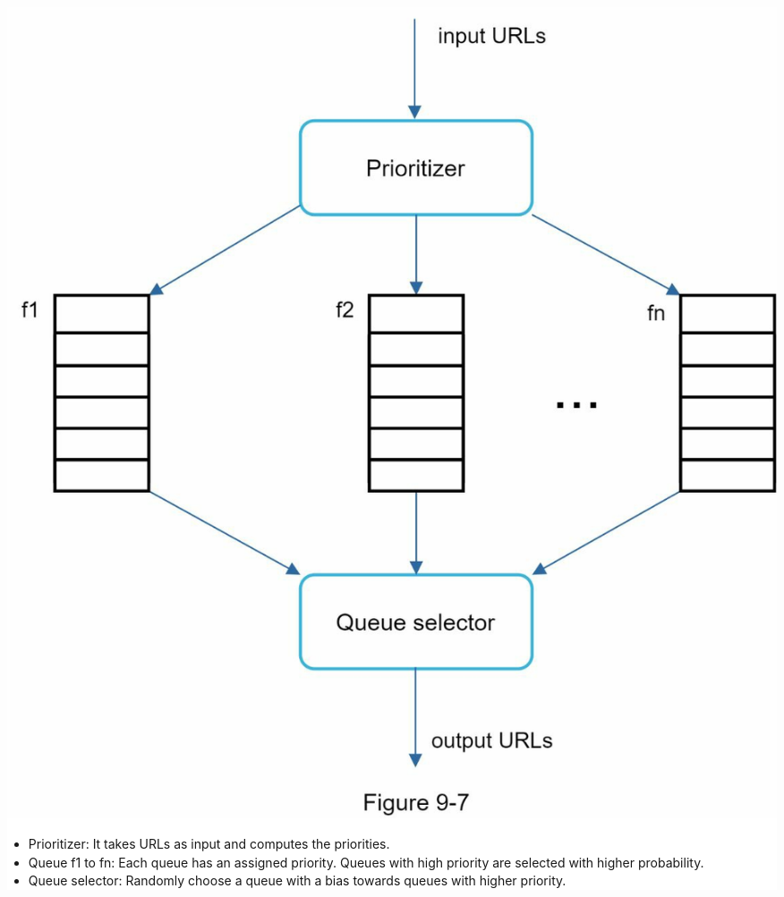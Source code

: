 ![Figure 9-7](./img/figure9-7.png)
- Prioritizer: It takes URLs as input and computes the priorities.
- Queue f1 to fn: Each queue has an assigned priority. Queues with high priority are selected with higher probability.
- Queue selector: Randomly choose a queue with a bias towards queues with higher priority.
